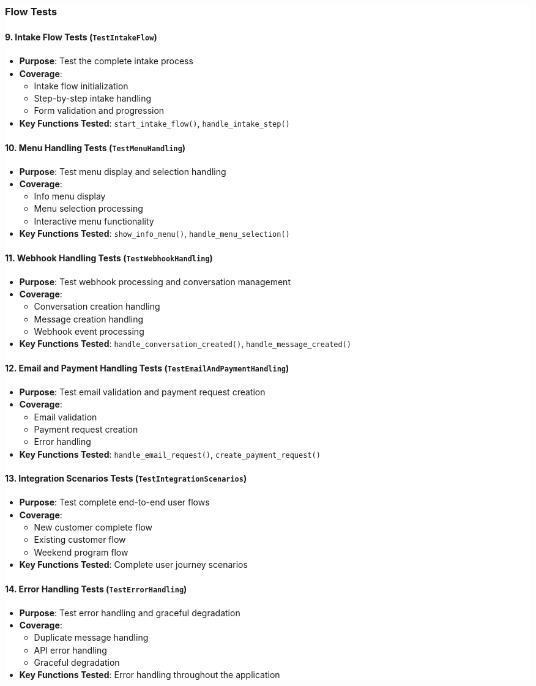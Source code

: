 ### Flow Tests

#### 9. **Intake Flow Tests** (`TestIntakeFlow`)
- **Purpose**: Test the complete intake process
- **Coverage**:
  - Intake flow initialization
  - Step-by-step intake handling
  - Form validation and progression
- **Key Functions Tested**: `start_intake_flow()`, `handle_intake_step()`

#### 10. **Menu Handling Tests** (`TestMenuHandling`)
- **Purpose**: Test menu display and selection handling
- **Coverage**:
  - Info menu display
  - Menu selection processing
  - Interactive menu functionality
- **Key Functions Tested**: `show_info_menu()`, `handle_menu_selection()`

#### 11. **Webhook Handling Tests** (`TestWebhookHandling`)
- **Purpose**: Test webhook processing and conversation management
- **Coverage**:
  - Conversation creation handling
  - Message creation handling
  - Webhook event processing
- **Key Functions Tested**: `handle_conversation_created()`, `handle_message_created()`

#### 12. **Email and Payment Handling Tests** (`TestEmailAndPaymentHandling`)
- **Purpose**: Test email validation and payment request creation
- **Coverage**:
  - Email validation
  - Payment request creation
  - Error handling
- **Key Functions Tested**: `handle_email_request()`, `create_payment_request()`

#### 13. **Integration Scenarios Tests** (`TestIntegrationScenarios`)
- **Purpose**: Test complete end-to-end user flows
- **Coverage**:
  - New customer complete flow
  - Existing customer flow
  - Weekend program flow
- **Key Functions Tested**: Complete user journey scenarios

#### 14. **Error Handling Tests** (`TestErrorHandling`)
- **Purpose**: Test error handling and graceful degradation
- **Coverage**:
  - Duplicate message handling
  - API error handling
  - Graceful degradation
- **Key Functions Tested**: Error handling throughout the application
